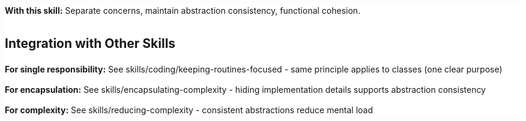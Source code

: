 **With this skill:** Separate concerns, maintain abstraction consistency, functional cohesion.

## Integration with Other Skills

**For single responsibility:** See skills/coding/keeping-routines-focused - same principle applies to classes (one clear purpose)

**For encapsulation:** See skills/encapsulating-complexity - hiding implementation details supports abstraction consistency

**For complexity:** See skills/reducing-complexity - consistent abstractions reduce mental load
